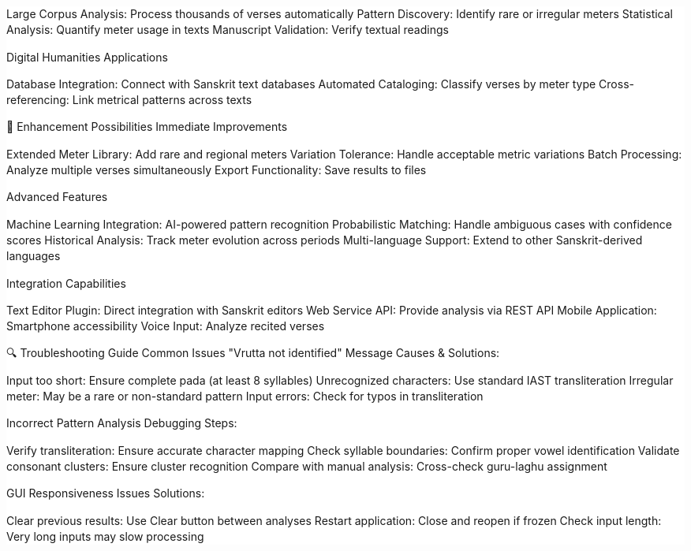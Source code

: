 Large Corpus Analysis: Process thousands of verses automatically
Pattern Discovery: Identify rare or irregular meters
Statistical Analysis: Quantify meter usage in texts
Manuscript Validation: Verify textual readings

Digital Humanities Applications

Database Integration: Connect with Sanskrit text databases
Automated Cataloging: Classify verses by meter type
Cross-referencing: Link metrical patterns across texts

🚀 Enhancement Possibilities
Immediate Improvements

Extended Meter Library: Add rare and regional meters
Variation Tolerance: Handle acceptable metric variations
Batch Processing: Analyze multiple verses simultaneously
Export Functionality: Save results to files

Advanced Features

Machine Learning Integration: AI-powered pattern recognition
Probabilistic Matching: Handle ambiguous cases with confidence scores
Historical Analysis: Track meter evolution across periods
Multi-language Support: Extend to other Sanskrit-derived languages

Integration Capabilities

Text Editor Plugin: Direct integration with Sanskrit editors
Web Service API: Provide analysis via REST API
Mobile Application: Smartphone accessibility
Voice Input: Analyze recited verses

🔍 Troubleshooting Guide
Common Issues
"Vrutta not identified" Message
Causes & Solutions:

Input too short: Ensure complete pada (at least 8 syllables)
Unrecognized characters: Use standard IAST transliteration
Irregular meter: May be a rare or non-standard pattern
Input errors: Check for typos in transliteration

Incorrect Pattern Analysis
Debugging Steps:

Verify transliteration: Ensure accurate character mapping
Check syllable boundaries: Confirm proper vowel identification
Validate consonant clusters: Ensure cluster recognition
Compare with manual analysis: Cross-check guru-laghu assignment

GUI Responsiveness Issues
Solutions:

Clear previous results: Use Clear button between analyses
Restart application: Close and reopen if frozen
Check input length: Very long inputs may slow processing
